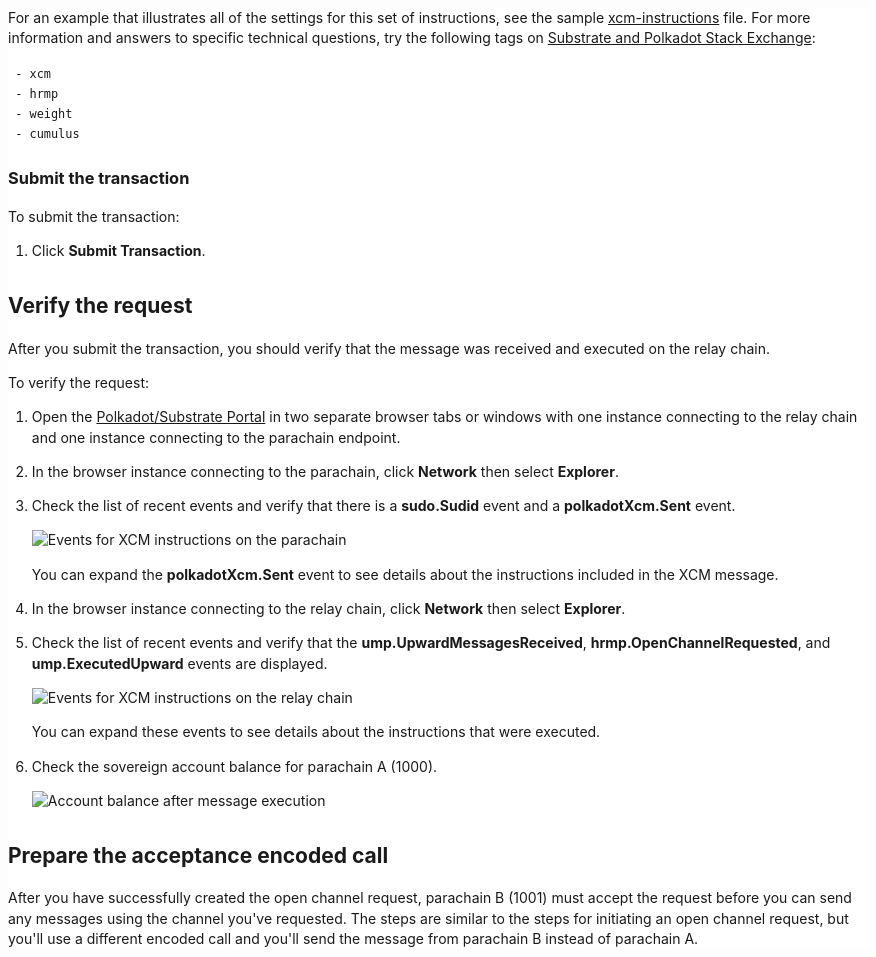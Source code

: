 For an example that illustrates all of the settings for this set of instructions, see the sample [xcm-instructions](/assets/tutorials/relay-chain-specs/xcm-instructions.txt) file.
For more information and answers to specific technical questions, try the following tags on [Substrate and Polkadot Stack Exchange](https://substrate.stackexchange.com/):
     
     - xcm
     - hrmp 
     - weight 
     - cumulus

### Submit the transaction

To submit the transaction:

1.  Click **Submit Transaction**.

## Verify the request

After you submit the transaction, you should verify that the message was received and executed on the relay chain.

To verify the request:

1. Open the [Polkadot/Substrate Portal](https://polkadot.js.org/apps) in two separate browser tabs or windows with one instance connecting to the relay chain and one instance connecting to the parachain endpoint.
   
2. In the browser instance connecting to the parachain, click **Network** then select **Explorer**.

3. Check the list of recent events and verify that there is a **sudo.Sudid** event and a **polkadotXcm.Sent** event.
   
   ![Events for XCM instructions on the parachain](/media/images/docs/tutorials/parachains/hrmp-parachain-events.png)

   You can expand the **polkadotXcm.Sent** event to see details about the instructions included in the XCM message.

4. In the browser instance connecting to the relay chain, click **Network** then select **Explorer**.

3. Check the list of recent events and verify that the **ump.UpwardMessagesReceived**, **hrmp.OpenChannelRequested**, and **ump.ExecutedUpward** events are displayed.
   
   ![Events for XCM instructions on the relay chain](/media/images/docs/tutorials/parachains/hrmp-relay-chain-request-complete.png)
      
   You can expand these events to see details about the instructions that were executed.

4. Check the sovereign account balance for parachain A (1000).
   
   ![Account balance after message execution](/media/images/docs/tutorials/parachains/hrmp-after-msg-execution-balance.png)

## Prepare the acceptance encoded call

After you have successfully created the open channel request, parachain B (1001) must accept the request before you can send any messages using the channel you've requested.
The steps are similar to the steps for initiating an open channel request, but you'll use a different encoded call and you'll send the message from parachain B instead of parachain A.
